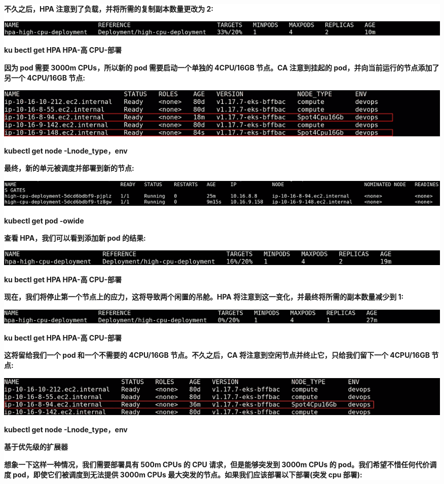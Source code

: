 **不久之后，HPA 注意到了负载，并将所需的复制副本数量更改为 2:**

**![](img/9b054be7597a680f931a9e5c12dc058e.png)**

****ku bectl get HPA HPA-高 CPU-部署****

**因为 pod 需要 3000m CPUs，所以新的 pod 需要启动一个单独的 4CPU/16GB 节点。CA 注意到挂起的 pod，并向当前运行的节点添加了另一个 4CPU/16GB 节点:**

**![](img/fb24014557e6d2dded952b446701b094.png)**

****kubectl get node -Lnode_type，env****

**最终，新的单元被调度并部署到新的节点:**

**![](img/c8b9aa4483bf1fca40ce115ebe250bd3.png)**

****kubectl get pod -owide****

**查看 HPA，我们可以看到添加新 pod 的结果:**

**![](img/309a46e03fd89c2b9c4fa575ea02520f.png)**

****ku bectl get HPA HPA-高 CPU-部署****

**现在，我们将停止第一个节点上的应力，这将导致两个闲置的吊舱。HPA 将注意到这一变化，并最终将所需的副本数量减少到 1:**

**![](img/3dce25019968fb06d7c6d091ee2984f5.png)**

****ku bectl get HPA HPA-高 CPU-部署****

**这将留给我们一个 pod 和一个不需要的 4CPU/16GB 节点。不久之后，CA 将注意到空闲节点并终止它，只给我们留下一个 4CPU/16GB 节点:**

**![](img/a3ff7d5c550589fa396858b9ec37374f.png)**

****kubectl get node -Lnode_type，env****

****基于优先级的扩展器****

**想象一下这样一种情况，我们需要部署具有 500m CPUs 的 CPU 请求，但是能够突发到 3000m CPUs 的 pod。我们希望不惜任何代价调度 pod，即使它们被调度到无法提供 3000m CPUs 最大突发的节点。如果我们应该部署以下部署(突发 cpu 部署):**
